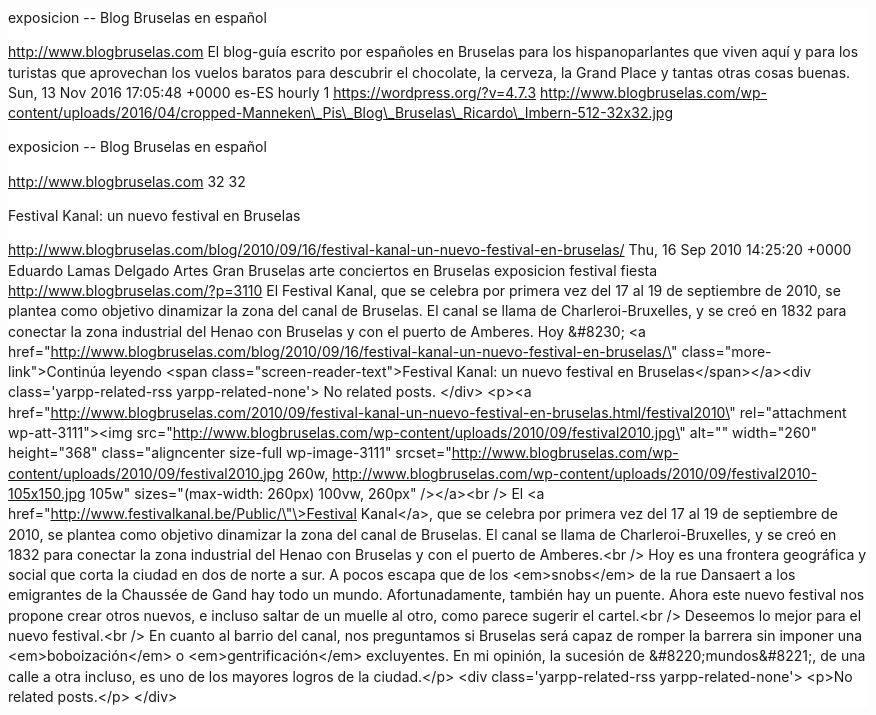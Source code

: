 exposicion -- Blog Bruselas en español

http://www.blogbruselas.com El blog-guía escrito por españoles en
Bruselas para los hispanoparlantes que viven aquí y para los turistas
que aprovechan los vuelos baratos para descubrir el chocolate, la
cerveza, la Grand Place y tantas otras cosas buenas. Sun, 13 Nov 2016
17:05:48 +0000 es-ES hourly 1 https://wordpress.org/?v=4.7.3
http://www.blogbruselas.com/wp-content/uploads/2016/04/cropped-Manneken\_Pis\_Blog\_Bruselas\_Ricardo\_Imbern-512-32x32.jpg

exposicion -- Blog Bruselas en español

http://www.blogbruselas.com 32 32

Festival Kanal: un nuevo festival en Bruselas

http://www.blogbruselas.com/blog/2010/09/16/festival-kanal-un-nuevo-festival-en-bruselas/
Thu, 16 Sep 2010 14:25:20 +0000 Eduardo Lamas Delgado Artes Gran
Bruselas arte conciertos en Bruselas exposicion festival fiesta
http://www.blogbruselas.com/?p=3110 El Festival Kanal, que se celebra
por primera vez del 17 al 19 de septiembre de 2010, se plantea como
objetivo dinamizar la zona del canal de Bruselas. El canal se llama de
Charleroi-Bruxelles, y se creó en 1832 para conectar la zona industrial
del Henao con Bruselas y con el puerto de Amberes. Hoy &\#8230; \<a
href=\"http://www.blogbruselas.com/blog/2010/09/16/festival-kanal-un-nuevo-festival-en-bruselas/\"
class=\"more-link\"\>Continúa leyendo \<span
class=\"screen-reader-text\"\>Festival Kanal: un nuevo festival en
Bruselas\</span\>\</a\>\<div class=\'yarpp-related-rss
yarpp-related-none\'\> No related posts. \</div\> \<p\>\<a
href=\"http://www.blogbruselas.com/2010/09/festival-kanal-un-nuevo-festival-en-bruselas.html/festival2010\"
rel=\"attachment wp-att-3111\"\>\<img
src=\"http://www.blogbruselas.com/wp-content/uploads/2010/09/festival2010.jpg\"
alt=\"\" width=\"260\" height=\"368\" class=\"aligncenter size-full
wp-image-3111\"
srcset=\"http://www.blogbruselas.com/wp-content/uploads/2010/09/festival2010.jpg
260w,
http://www.blogbruselas.com/wp-content/uploads/2010/09/festival2010-105x150.jpg
105w\" sizes=\"(max-width: 260px) 100vw, 260px\" /\>\</a\>\<br /\> El
\<a href=\"http://www.festivalkanal.be/Public/\"\>Festival Kanal\</a\>,
que se celebra por primera vez del 17 al 19 de septiembre de 2010, se
plantea como objetivo dinamizar la zona del canal de Bruselas. El canal
se llama de Charleroi-Bruxelles, y se creó en 1832 para conectar la zona
industrial del Henao con Bruselas y con el puerto de Amberes.\<br /\>
Hoy es una frontera geográfica y social que corta la ciudad en dos de
norte a sur. A pocos escapa que de los \<em\>snobs\</em\> de la rue
Dansaert a los emigrantes de la Chaussée de Gand hay todo un mundo.
Afortunadamente, también hay un puente. Ahora este nuevo festival nos
propone crear otros nuevos, e incluso saltar de un muelle al otro, como
parece sugerir el cartel.\<br /\> Deseemos lo mejor para el nuevo
festival.\<br /\> En cuanto al barrio del canal, nos preguntamos si
Bruselas será capaz de romper la barrera sin imponer una
\<em\>boboización\</em\> o \<em\>gentrificación\</em\> excluyentes. En
mi opinión, la sucesión de &\#8220;mundos&\#8221;, de una calle a otra
incluso, es uno de los mayores logros de la ciudad.\</p\> \<div
class=\'yarpp-related-rss yarpp-related-none\'\> \<p\>No related
posts.\</p\> \</div\>
